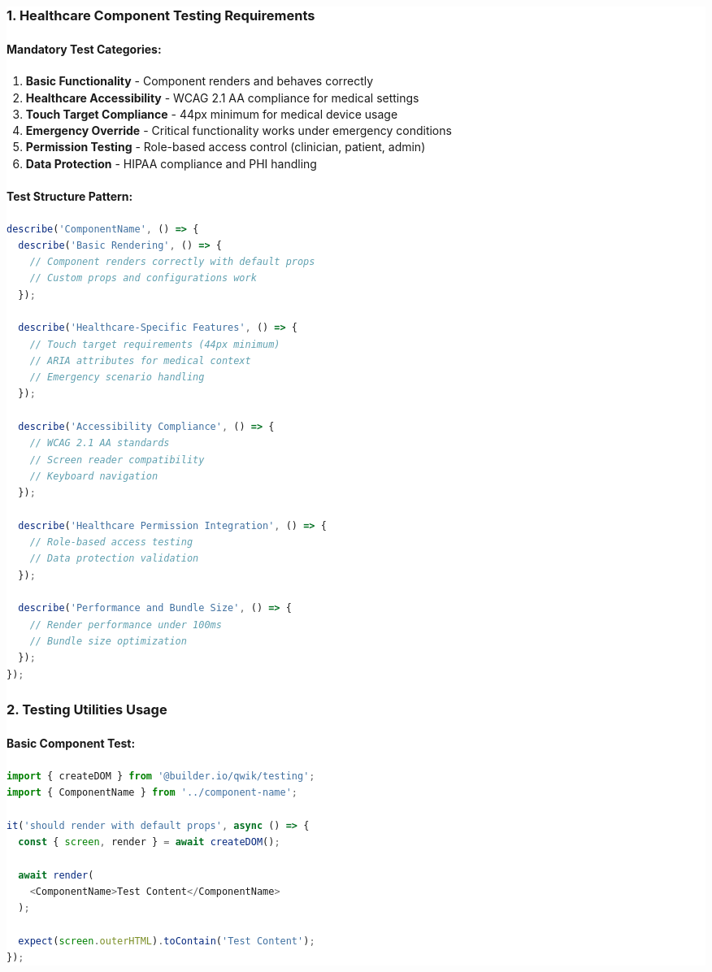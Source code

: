 ### **1. Healthcare Component Testing Requirements**

#### **Mandatory Test Categories:**
1. **Basic Functionality** - Component renders and behaves correctly
2. **Healthcare Accessibility** - WCAG 2.1 AA compliance for medical settings
3. **Touch Target Compliance** - 44px minimum for medical device usage
4. **Emergency Override** - Critical functionality works under emergency conditions
5. **Permission Testing** - Role-based access control (clinician, patient, admin)
6. **Data Protection** - HIPAA compliance and PHI handling

#### **Test Structure Pattern:**
```typescript
describe('ComponentName', () => {
  describe('Basic Rendering', () => {
    // Component renders correctly with default props
    // Custom props and configurations work
  });

  describe('Healthcare-Specific Features', () => {
    // Touch target requirements (44px minimum)
    // ARIA attributes for medical context
    // Emergency scenario handling
  });

  describe('Accessibility Compliance', () => {
    // WCAG 2.1 AA standards
    // Screen reader compatibility
    // Keyboard navigation
  });

  describe('Healthcare Permission Integration', () => {
    // Role-based access testing
    // Data protection validation
  });

  describe('Performance and Bundle Size', () => {
    // Render performance under 100ms
    // Bundle size optimization
  });
});
```

### **2. Testing Utilities Usage**

#### **Basic Component Test:**
```typescript
import { createDOM } from '@builder.io/qwik/testing';
import { ComponentName } from '../component-name';

it('should render with default props', async () => {
  const { screen, render } = await createDOM();
  
  await render(
    <ComponentName>Test Content</ComponentName>
  );
  
  expect(screen.outerHTML).toContain('Test Content');
});
```
